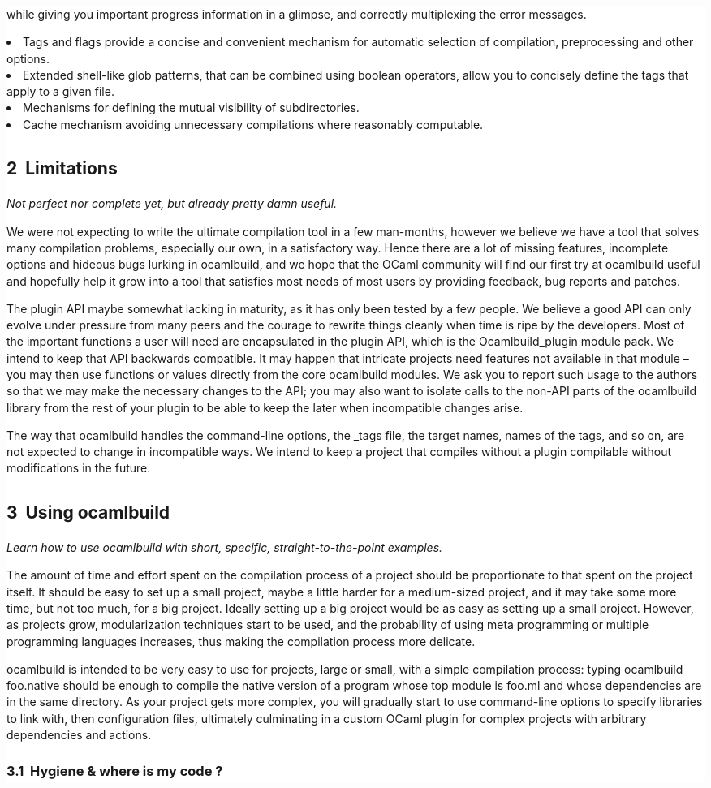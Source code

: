 while giving you important progress information in a glimpse, and correctly multiplexing the error messages.
</li><li class="li-itemize">Tags and flags provide a concise and convenient mechanism for automatic selection of compilation, preprocessing and
other options.
</li><li class="li-itemize">Extended shell-like glob patterns, that can be combined using boolean operators,
allow you to concisely define the tags that apply to a given file.
</li><li class="li-itemize">Mechanisms for defining the mutual visibility of subdirectories.
</li><li class="li-itemize">Cache mechanism avoiding unnecessary compilations where reasonably computable.
</li></ul>
<h2 class="section" id="sec372">2&nbsp;&nbsp;Limitations</h2>
<p>
<em>Not perfect nor complete yet, but already pretty damn useful.</em></p><p>We were not expecting to write the ultimate compilation tool in a few man-months, however we believe we have
a tool that solves many compilation problems, especially our own, in a satisfactory way. Hence there are a
lot of missing features, incomplete options and hideous bugs lurking in <span class="c007">ocamlbuild</span>, and we hope that the OCaml community
will find our first try at <span class="c007">ocamlbuild</span> useful and hopefully help it grow into a tool that satisfies most needs of most users
by providing feedback, bug reports and patches.</p><p>The plugin API maybe somewhat lacking in maturity, as it has only been tested
by a few people. We believe a good API can only evolve under pressure from
many peers and the courage to rewrite things cleanly when time is ripe by the
developers. Most of the important functions a user will need are encapsulated
in the plugin API, which is the <span class="c007">Ocamlbuild_plugin</span> module pack. We
intend to keep that API backwards compatible. It may happen that intricate
projects need features not available in that module – you may then use
functions or values directly from the core <span class="c007">ocamlbuild</span> modules. We ask you to report
such usage to the authors so that we may make the necessary changes to the API;
you may also want to isolate calls to the non-API parts of the <span class="c007">ocamlbuild</span> library
from the rest of your plugin to be able to keep the later when incompatible
changes arise.</p><p>The way that <span class="c007">ocamlbuild</span> handles the command-line options, the <span class="c007">_tags</span> file,
the target names, names of the tags, and so on, are not expected to change in
incompatible ways. We intend to keep a project that compiles without a plugin
compilable without modifications in the future.
</p>
<h2 class="section" id="sec373">3&nbsp;&nbsp;Using <span class="c007">ocamlbuild</span></h2>
<p>
<em>Learn how to use <span class="c007">ocamlbuild</span> with short, specific, straight-to-the-point examples.</em></p><p>The amount of time and effort spent on the compilation process of a project
should be proportionate to that spent on the project itself. It should be easy
to set up a small project, maybe a little harder for a medium-sized project,
and it may take some more time, but not too much, for a big project. Ideally
setting up a big project would be as easy as setting up a small project. However,
as projects grow, modularization techniques start to be used, and the probability
of using meta programming or multiple programming languages increases, thus making
the compilation process more delicate.</p><p><span class="c007">ocamlbuild</span> is intended to be very easy to use for projects, large or small, with a simple
compilation process: typing
<span class="c007">ocamlbuild foo.native</span> should be enough to compile the native version
of a program whose top module is <span class="c007">foo.ml</span> and whose dependencies are in
the same directory. As your project gets more complex, you will gradually
start to use command-line options to specify libraries to link with, then
configuration files, ultimately culminating in a custom OCaml plugin for
complex projects with arbitrary dependencies and actions.</p>
<h3 class="subsection" id="sec374">3.1&nbsp;&nbsp;Hygiene &amp; where is my code ?</h3>
<p>